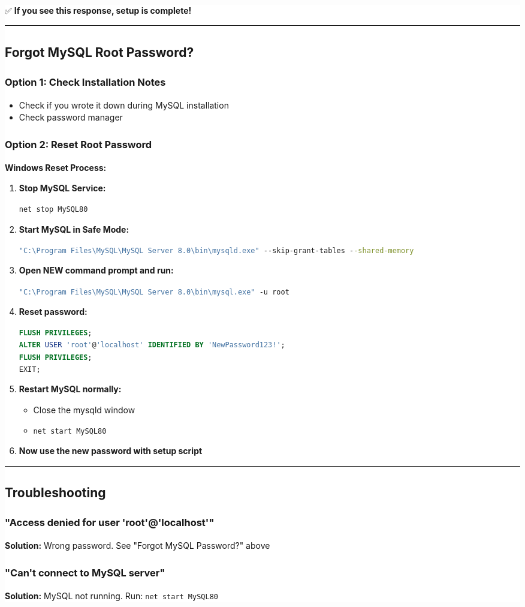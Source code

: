 ✅ **If you see this response, setup is complete!**

---

## Forgot MySQL Root Password?

### Option 1: Check Installation Notes
- Check if you wrote it down during MySQL installation
- Check password manager

### Option 2: Reset Root Password

**Windows Reset Process:**

1. **Stop MySQL Service:**
   ```cmd
   net stop MySQL80
   ```

2. **Start MySQL in Safe Mode:**
   ```cmd
   "C:\Program Files\MySQL\MySQL Server 8.0\bin\mysqld.exe" --skip-grant-tables --shared-memory
   ```

3. **Open NEW command prompt and run:**
   ```cmd
   "C:\Program Files\MySQL\MySQL Server 8.0\bin\mysql.exe" -u root
   ```

4. **Reset password:**
   ```sql
   FLUSH PRIVILEGES;
   ALTER USER 'root'@'localhost' IDENTIFIED BY 'NewPassword123!';
   FLUSH PRIVILEGES;
   EXIT;
   ```

5. **Restart MySQL normally:**
   - Close the mysqld window
   - ```cmd
     net start MySQL80
     ```

6. **Now use the new password with setup script**

---

## Troubleshooting

### "Access denied for user 'root'@'localhost'"
**Solution:** Wrong password. See "Forgot MySQL Password?" above

### "Can't connect to MySQL server"
**Solution:** MySQL not running. Run: `net start MySQL80`
